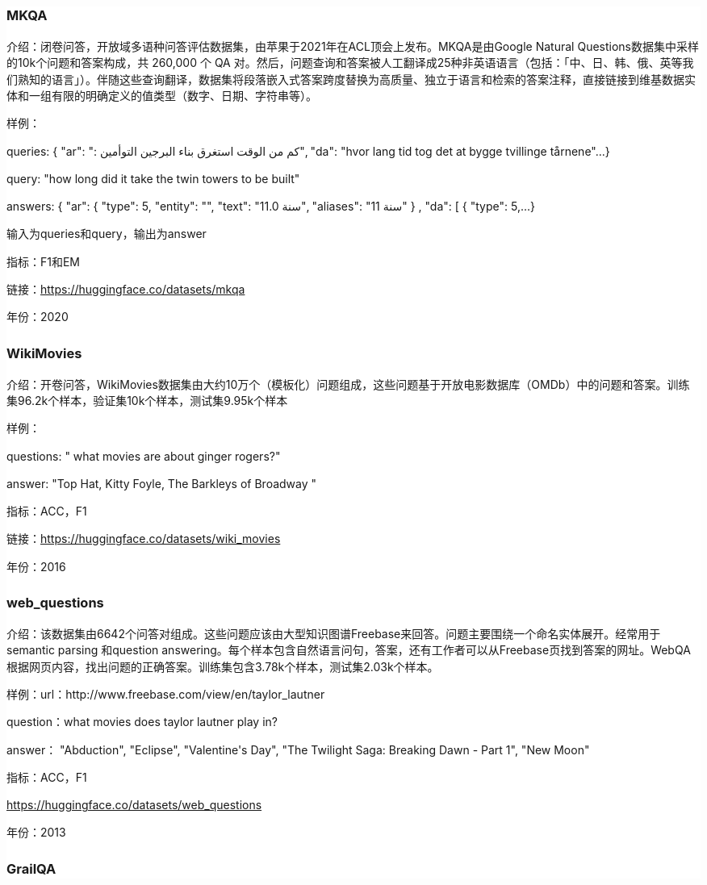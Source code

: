 ### <a id="_Toc147513389"></a>MKQA

介绍：闭卷问答，开放域多语种问答评估数据集，由苹果于2021年在ACL顶会上发布。MKQA是由Google Natural Questions数据集中采样的10k个问题和答案构成，共 260,000 个 QA 对。然后，问题查询和答案被人工翻译成25种非英语语言（包括：「中、日、韩、俄、英等我们熟知的语言」）。伴随这些查询翻译，数据集将段落嵌入式答案跨度替换为高质量、独立于语言和检索的答案注释，直接链接到维基数据实体和一组有限的明确定义的值类型（数字、日期、字符串等）。

样例：

queries: \{ "ar": ": كم من الوقت استغرق بناء البرجين التوأمين", "da": "hvor lang tid tog det at bygge tvillinge tårnene"\.\.\.\}

query: "how long did it take the twin towers to be built"

answers: \{ "ar":  \{ "type": 5, "entity": "", "text": "11\.0 سنة", "aliases":  "11 سنة"  \} , "da": \[ \{ "type": 5,\.\.\.\}

输入为queries和query，输出为answer

指标：F1和EM

链接：[https://huggingface\.co/datasets/mkqa](https://huggingface.co/datasets/mkqa)

年份：2020

### <a id="_Toc147513390"></a>WikiMovies

介绍：开卷问答，WikiMovies数据集由大约10万个（模板化）问题组成，这些问题基于开放电影数据库（OMDb）中的问题和答案。训练集96\.2k个样本，验证集10k个样本，测试集9\.95k个样本

样例：

questions: " what movies are about ginger rogers?"

answer: "Top Hat, Kitty Foyle, The Barkleys of Broadway "

指标：ACC，F1

链接：[https://huggingface\.co/datasets/wiki\_movies](https://huggingface.co/datasets/wiki_movies)

年份：2016

### <a id="_Toc147513391"></a>web\_questions

介绍：该数据集由6642个问答对组成。这些问题应该由大型知识图谱Freebase来回答。问题主要围绕一个命名实体展开。经常用于semantic parsing 和question answering。每个样本包含自然语言问句，答案，还有工作者可以从Freebase页找到答案的网址。WebQA根据网页内容，找出问题的正确答案。训练集包含3\.78k个样本，测试集2\.03k个样本。

样例：url：http://www\.freebase\.com/view/en/taylor\_lautner 

question：what movies does taylor lautner play in? 

answer： "Abduction", "Eclipse", "Valentine's Day", "The Twilight Saga: Breaking Dawn \- Part 1", "New Moon" 

指标：ACC，F1

[https://huggingface\.co/datasets/web\_questions](https://huggingface.co/datasets/web_questions)

年份：2013

### <a id="_Toc147513392"></a>GrailQA
